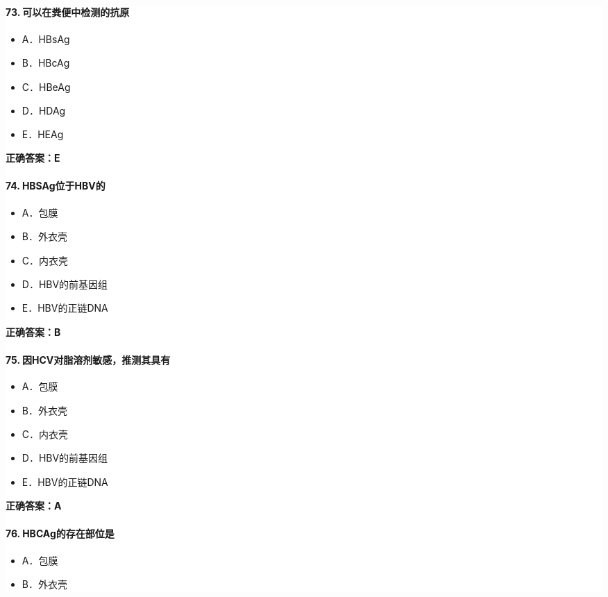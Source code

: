 



#### 73. 可以在粪便中检测的抗原

* A．HBsAg

* B．HBcAg

* C．HBeAg

* D．HDAg

* E．HEAg

**正确答案：E**







#### 74. HBSAg位于HBV的

* A．包膜

* B．外衣壳

* C．内衣壳

* D．HBV的前基因组

* E．HBV的正链DNA

**正确答案：B**







#### 75. 因HCV对脂溶剂敏感，推测其具有

* A．包膜

* B．外衣壳

* C．内衣壳

* D．HBV的前基因组

* E．HBV的正链DNA

**正确答案：A**







#### 76. HBCAg的存在部位是

* A．包膜

* B．外衣壳
